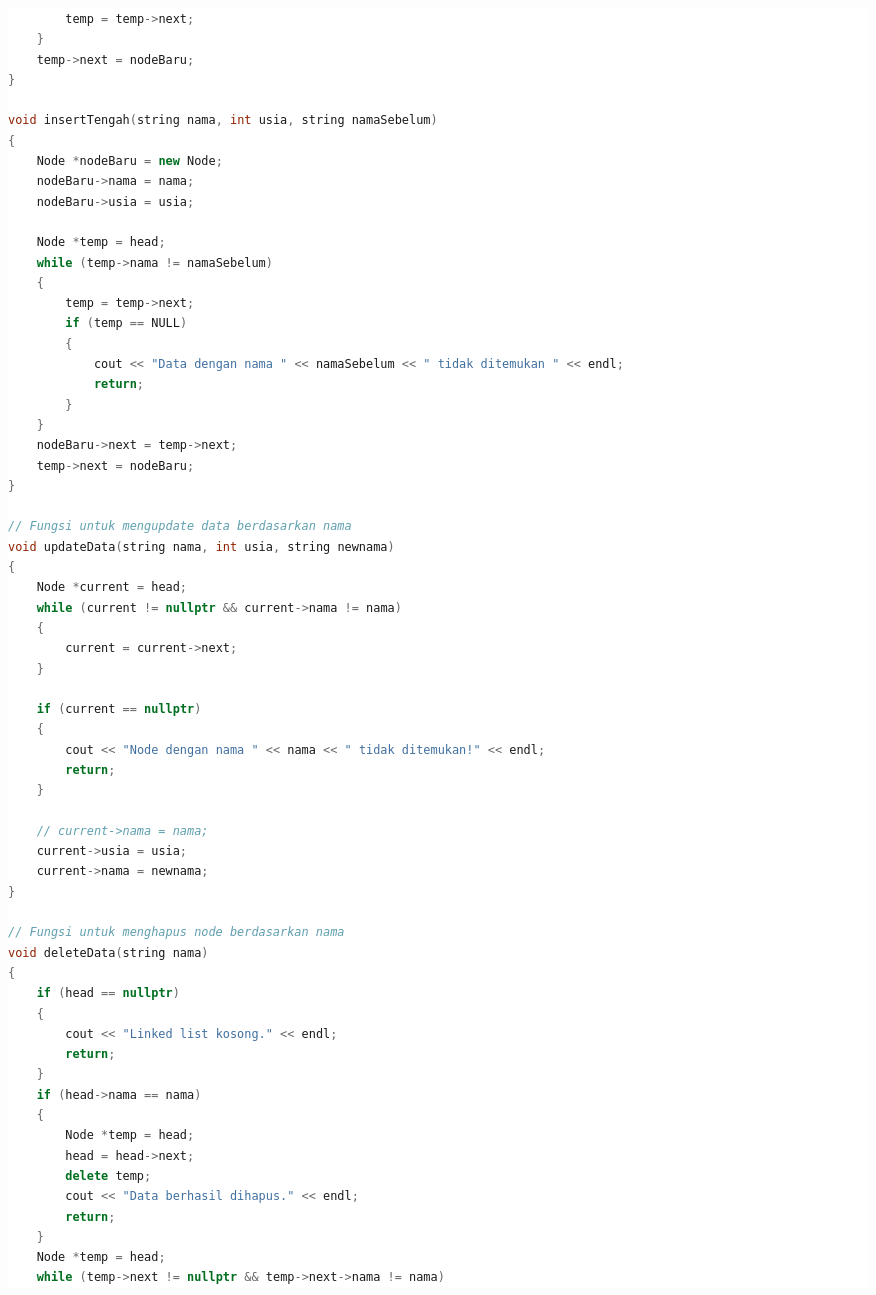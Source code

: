 ```C++
        temp = temp->next;
    }
    temp->next = nodeBaru;
}

void insertTengah(string nama, int usia, string namaSebelum)
{
    Node *nodeBaru = new Node;
    nodeBaru->nama = nama;
    nodeBaru->usia = usia;

    Node *temp = head;
    while (temp->nama != namaSebelum)
    {
        temp = temp->next;
        if (temp == NULL)
        {
            cout << "Data dengan nama " << namaSebelum << " tidak ditemukan " << endl;
            return;
        }
    }
    nodeBaru->next = temp->next;
    temp->next = nodeBaru;
}

// Fungsi untuk mengupdate data berdasarkan nama
void updateData(string nama, int usia, string newnama)
{
    Node *current = head;
    while (current != nullptr && current->nama != nama)
    {
        current = current->next;
    }

    if (current == nullptr)
    {
        cout << "Node dengan nama " << nama << " tidak ditemukan!" << endl;
        return;
    }

    // current->nama = nama;
    current->usia = usia;
    current->nama = newnama;
}

// Fungsi untuk menghapus node berdasarkan nama
void deleteData(string nama)
{
    if (head == nullptr)
    {
        cout << "Linked list kosong." << endl;
        return;
    }
    if (head->nama == nama)
    {
        Node *temp = head;
        head = head->next;
        delete temp;
        cout << "Data berhasil dihapus." << endl;
        return;
    }
    Node *temp = head;
    while (temp->next != nullptr && temp->next->nama != nama)
```